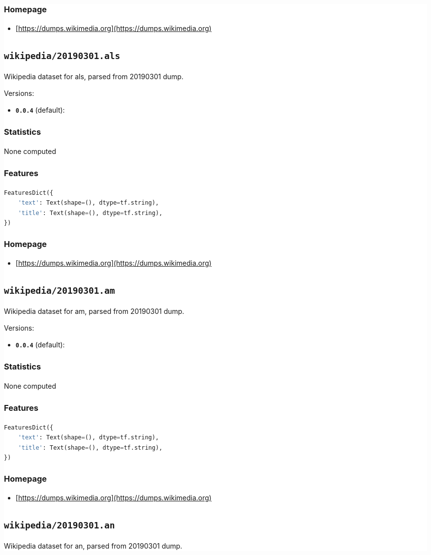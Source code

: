 ### Homepage

*   [https://dumps.wikimedia.org](https://dumps.wikimedia.org)

## `wikipedia/20190301.als`
Wikipedia dataset for als, parsed from 20190301 dump.

Versions:

*   **`0.0.4`** (default):

### Statistics
None computed

### Features
```python
FeaturesDict({
    'text': Text(shape=(), dtype=tf.string),
    'title': Text(shape=(), dtype=tf.string),
})
```

### Homepage

*   [https://dumps.wikimedia.org](https://dumps.wikimedia.org)

## `wikipedia/20190301.am`
Wikipedia dataset for am, parsed from 20190301 dump.

Versions:

*   **`0.0.4`** (default):

### Statistics
None computed

### Features
```python
FeaturesDict({
    'text': Text(shape=(), dtype=tf.string),
    'title': Text(shape=(), dtype=tf.string),
})
```

### Homepage

*   [https://dumps.wikimedia.org](https://dumps.wikimedia.org)

## `wikipedia/20190301.an`
Wikipedia dataset for an, parsed from 20190301 dump.
